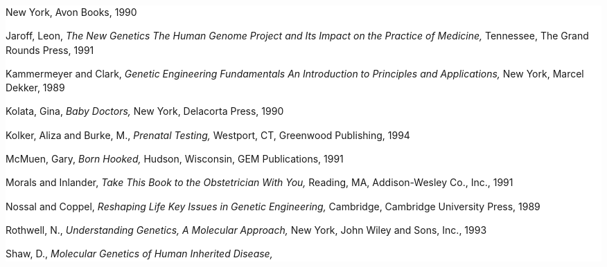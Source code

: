 </i>
New York, Avon Books, 1990
</p>
<p>
Jaroff, Leon,
<i>
The New Genetics The Human Genome Project and Its Impact on the Practice of Medicine,
</i>
Tennessee, The Grand Rounds Press, 1991
</p>
<p>
Kammermeyer and Clark,
<i>
Genetic Engineering Fundamentals An Introduction to Principles and Applications,
</i>
New York, Marcel Dekker, 1989
</p>
<p>
Kolata, Gina,
<i>
Baby Doctors,
</i>
New York, Delacorta Press, 1990
</p>
<p>
Kolker, Aliza and Burke, M.,
<i>
Prenatal Testing,
</i>
Westport, CT, Greenwood Publishing, 1994
</p>
<p>
McMuen, Gary,
<i>
Born Hooked,
</i>
Hudson, Wisconsin, GEM Publications, 1991
</p>
<p>
Morals and Inlander,
<i>
Take This Book to the Obstetrician With You,
</i>
Reading, MA, Addison-Wesley Co., Inc., 1991
</p>
<p>
Nossal and Coppel,
<i>
Reshaping Life Key Issues in Genetic Engineering,
</i>
Cambridge, Cambridge University Press, 1989
</p>
<p>
Rothwell, N.,
<i>
Understanding Genetics, A Molecular Approach,
</i>
New York, John  Wiley and Sons, Inc., 1993
</p>
<p>
Shaw, D.,
<i>
Molecular Genetics of Human Inherited Disease,
</i>